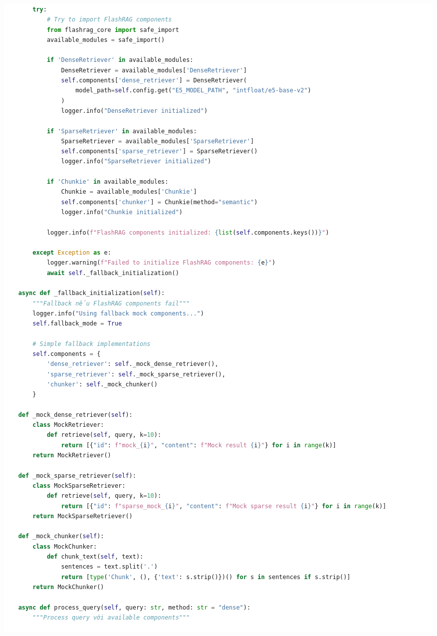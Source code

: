 ```python
        try:
            # Try to import FlashRAG components
            from flashrag_core import safe_import
            available_modules = safe_import()
            
            if 'DenseRetriever' in available_modules:
                DenseRetriever = available_modules['DenseRetriever']
                self.components['dense_retriever'] = DenseRetriever(
                    model_path=self.config.get("E5_MODEL_PATH", "intfloat/e5-base-v2")
                )
                logger.info("DenseRetriever initialized")
            
            if 'SparseRetriever' in available_modules:
                SparseRetriever = available_modules['SparseRetriever'] 
                self.components['sparse_retriever'] = SparseRetriever()
                logger.info("SparseRetriever initialized")
            
            if 'Chunkie' in available_modules:
                Chunkie = available_modules['Chunkie']
                self.components['chunker'] = Chunkie(method="semantic")
                logger.info("Chunkie initialized")
                
            logger.info(f"FlashRAG components initialized: {list(self.components.keys())}")
            
        except Exception as e:
            logger.warning(f"Failed to initialize FlashRAG components: {e}")
            await self._fallback_initialization()
    
    async def _fallback_initialization(self):
        """Fallback nếu FlashRAG components fail"""
        logger.info("Using fallback mock components...")
        self.fallback_mode = True
        
        # Simple fallback implementations
        self.components = {
            'dense_retriever': self._mock_dense_retriever(),
            'sparse_retriever': self._mock_sparse_retriever(),  
            'chunker': self._mock_chunker()
        }
    
    def _mock_dense_retriever(self):
        class MockRetriever:
            def retrieve(self, query, k=10):
                return [{"id": f"mock_{i}", "content": f"Mock result {i}"} for i in range(k)]
        return MockRetriever()
    
    def _mock_sparse_retriever(self):
        class MockSparseRetriever:
            def retrieve(self, query, k=10):
                return [{"id": f"sparse_mock_{i}", "content": f"Mock sparse result {i}"} for i in range(k)]
        return MockSparseRetriever()
    
    def _mock_chunker(self):
        class MockChunker:
            def chunk_text(self, text):
                sentences = text.split('.')
                return [type('Chunk', (), {'text': s.strip()})() for s in sentences if s.strip()]
        return MockChunker()
    
    async def process_query(self, query: str, method: str = "dense"):
        """Process query với available components"""
        
```